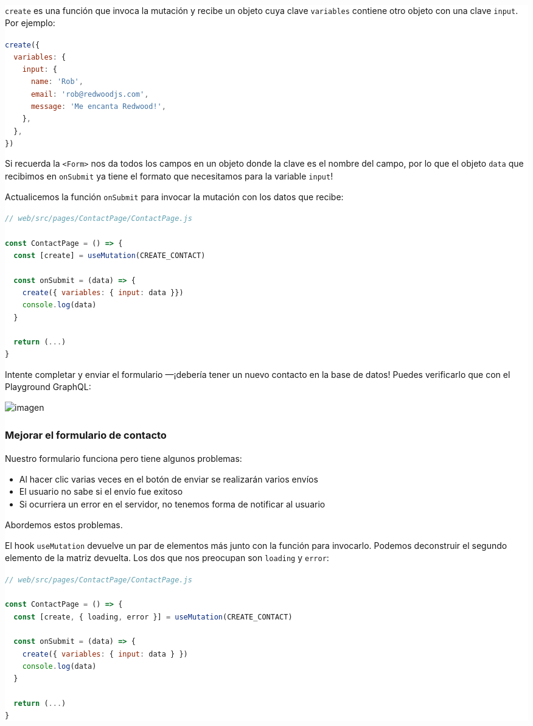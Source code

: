 `create` es una función que invoca la mutación y recibe un objeto cuya clave `variables` contiene otro objeto con una clave `input`. Por ejemplo:

```javascript
create({
  variables: {
    input: {
      name: 'Rob',
      email: 'rob@redwoodjs.com',
      message: 'Me encanta Redwood!',
    },
  },
})
```

Si recuerda la `<Form>` nos da todos los campos en un objeto donde la clave es el nombre del campo, por lo que el objeto `data` que recibimos en `onSubmit` ya tiene el formato que necesitamos para la variable `input`!

Actualicemos la función `onSubmit` para invocar la mutación con los datos que recibe:

```javascript {7}
// web/src/pages/ContactPage/ContactPage.js

const ContactPage = () => {
  const [create] = useMutation(CREATE_CONTACT)

  const onSubmit = (data) => {
    create({ variables: { input: data }})
    console.log(data)
  }

  return (...)
}
```

Intente completar y enviar el formulario —¡debería tener un nuevo contacto en la base de datos! Puedes verificarlo que con el Playground GraphQL:

![imagen](https://user-images.githubusercontent.com/300/76250632-ed5d6900-6202-11ea-94ce-bd88e3a11ade.png)

### Mejorar el formulario de contacto

Nuestro formulario funciona pero tiene algunos problemas:

- Al hacer clic varias veces en el botón de enviar se realizarán varios envíos
- El usuario no sabe si el envío fue exitoso
- Si ocurriera un error en el servidor, no tenemos forma de notificar al usuario

Abordemos estos problemas.

El hook `useMutation` devuelve un par de elementos más junto con la función para invocarlo. Podemos deconstruir el segundo elemento de la matriz devuelta. Los dos que nos preocupan son `loading` y `error`:

```javascript {4}
// web/src/pages/ContactPage/ContactPage.js

const ContactPage = () => {
  const [create, { loading, error }] = useMutation(CREATE_CONTACT)

  const onSubmit = (data) => {
    create({ variables: { input: data } })
    console.log(data)
  }

  return (...)
}
```